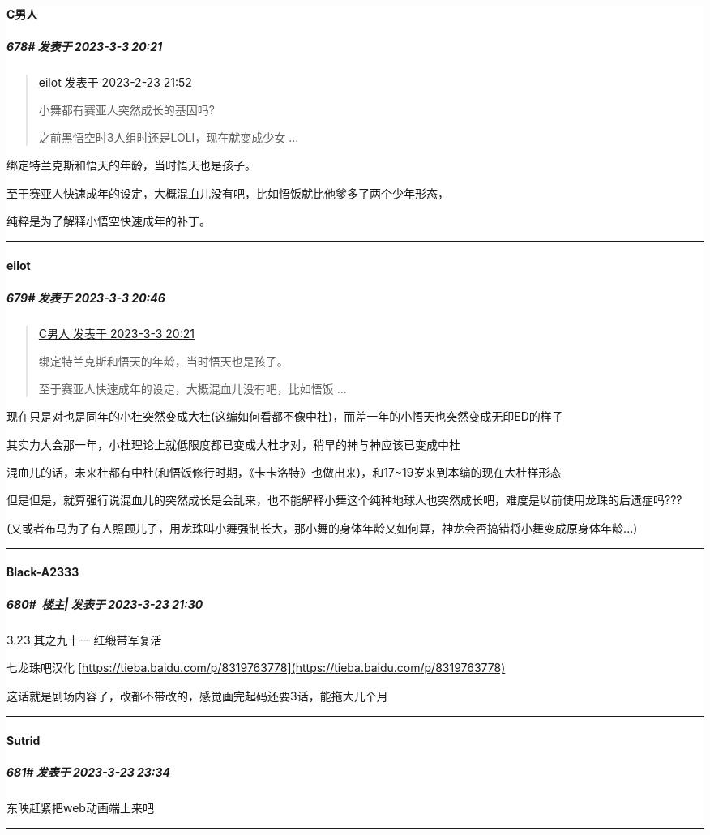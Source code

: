 ####  C男人  
##### 678#       发表于 2023-3-3 20:21

<blockquote><a href="httphttps://bbs.saraba1st.com/2b/forum.php?mod=redirect&amp;goto=findpost&amp;pid=59863993&amp;ptid=1949909" target="_blank">eilot 发表于 2023-2-23 21:52</a>

小舞都有赛亚人突然成长的基因吗?

之前黑悟空时3人组时还是LOLI，现在就变成少女 ...</blockquote>
绑定特兰克斯和悟天的年龄，当时悟天也是孩子。

至于赛亚人快速成年的设定，大概混血儿没有吧，比如悟饭就比他爹多了两个少年形态，

纯粹是为了解释小悟空快速成年的补丁。


*****

####  eilot  
##### 679#       发表于 2023-3-3 20:46

<blockquote><a href="httphttps://bbs.saraba1st.com/2b/forum.php?mod=redirect&amp;goto=findpost&amp;pid=59955855&amp;ptid=1949909" target="_blank">C男人 发表于 2023-3-3 20:21</a>

绑定特兰克斯和悟天的年龄，当时悟天也是孩子。

至于赛亚人快速成年的设定，大概混血儿没有吧，比如悟饭 ...</blockquote>
现在只是对也是同年的小杜突然变成大杜(这编如何看都不像中杜)，而差一年的小悟天也突然变成无印ED的样子

其实力大会那一年，小杜理论上就低限度都已变成大杜才对，稍早的神与神应该已变成中杜

混血儿的话，未来杜都有中杜(和悟饭修行时期，《卡卡洛特》也做出来)，和17~19岁来到本编的现在大杜样形态

但是但是，就算强行说混血儿的突然成长是会乱来，也不能解释小舞这个纯种地球人也突然成长吧，难度是以前使用龙珠的后遗症吗???

(又或者布马为了有人照顾儿子，用龙珠叫小舞强制长大，那小舞的身体年龄又如何算，神龙会否搞错将小舞变成原身体年龄...)

*****

####  Black-A2333  
##### 680#         楼主| 发表于 2023-3-23 21:30

3.23 其之九十一 红缎带军复活

七龙珠吧汉化
[https://tieba.baidu.com/p/8319763778](https://tieba.baidu.com/p/8319763778)

这话就是剧场内容了，改都不带改的，感觉画完起码还要3话，能拖大几个月


*****

####  Sutrid  
##### 681#       发表于 2023-3-23 23:34

东映赶紧把web动画端上来吧


*****
